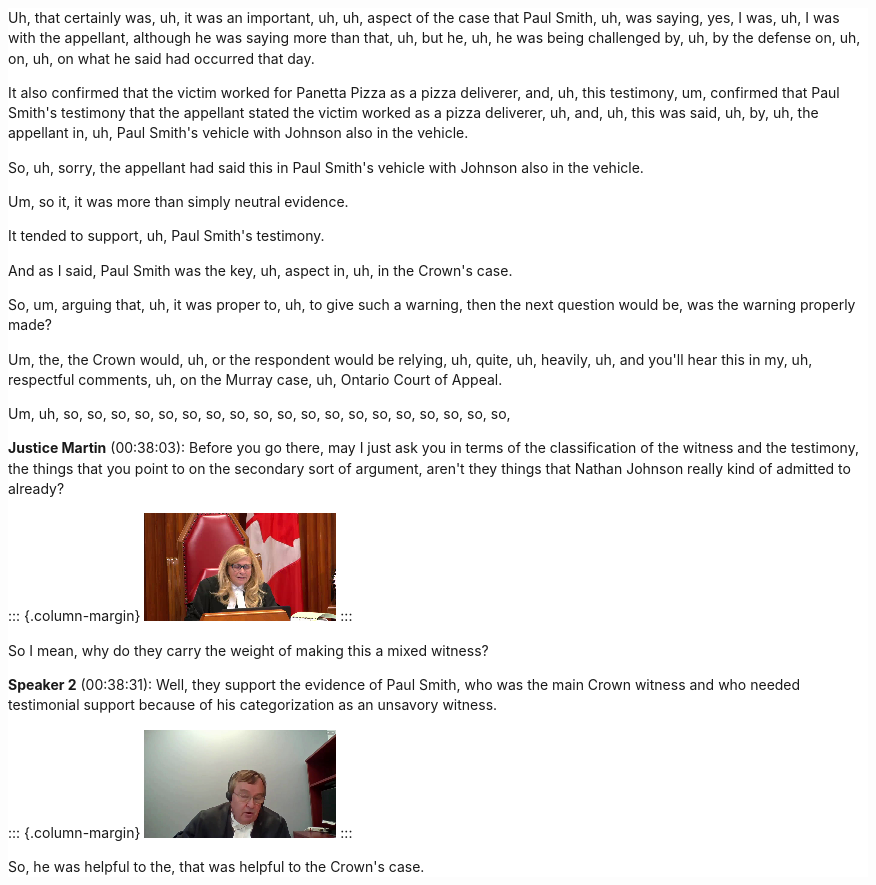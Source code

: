 Uh, that certainly was, uh, it was an important, uh, uh, aspect of the case that Paul Smith, uh, was saying, yes, I was, uh, I was with the appellant, although he was saying more than that, uh, but he, uh, he was being challenged by, uh, by the defense on, uh, on, uh, on what he said had occurred that day.

It also confirmed that the victim worked for Panetta Pizza as a pizza deliverer, and, uh, this testimony, um, confirmed that Paul Smith's testimony that the appellant stated the victim worked as a pizza deliverer, uh, and, uh, this was said, uh, by, uh, the appellant in, uh, Paul Smith's vehicle with Johnson also in the vehicle.

So, uh, sorry, the appellant had said this in Paul Smith's vehicle with Johnson also in the vehicle.

Um, so it, it was more than simply neutral evidence.

It tended to support, uh, Paul Smith's testimony.

And as I said, Paul Smith was the key, uh, aspect in, uh, in the Crown's case.

So, um, arguing that, uh, it was proper to, uh, to give such a warning, then the next question would be, was the warning properly made?

Um, the, the Crown would, uh, or the respondent would be relying, uh, quite, uh, heavily, uh, and you'll hear this in my, uh, respectful comments, uh, on the Murray case, uh, Ontario Court of Appeal.

Um, uh, so, so, so, so, so, so, so, so, so, so, so, so, so, so, so, so, so, so, so,

**Justice Martin** (00:38:03): Before you go there, may I just ask you in terms of the classification of the witness and the testimony, the things that you point to on the secondary sort of argument, aren't they things that Nathan Johnson really kind of admitted to already?

::: {.column-margin}
![](2296.png)
:::

So I mean, why do they carry the weight of making this a mixed witness?

**Speaker 2** (00:38:31): Well, they support the evidence of Paul Smith, who was the main Crown witness and who needed testimonial support because of his categorization as an unsavory witness.

::: {.column-margin}
![](2349.png)
:::

So, he was helpful to the, that was helpful to the Crown's case.
